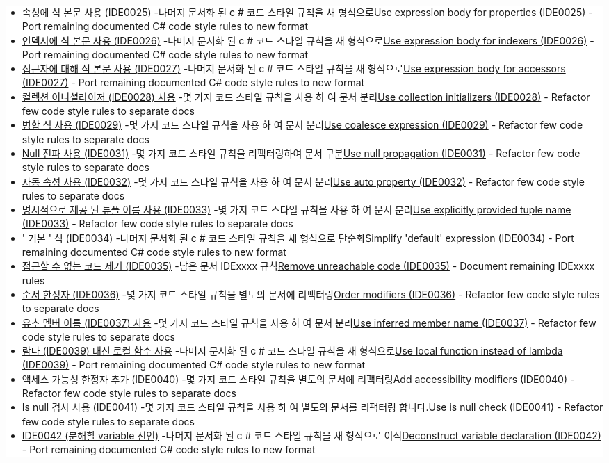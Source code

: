 - <span data-ttu-id="e4a2f-173">[속성에 식 본문 사용 (IDE0025)](../fundamentals/code-analysis/style-rules/ide0025.md) -나머지 문서화 된 c # 코드 스타일 규칙을 새 형식으로</span><span class="sxs-lookup"><span data-stu-id="e4a2f-173">[Use expression body for properties (IDE0025)](../fundamentals/code-analysis/style-rules/ide0025.md) - Port remaining documented C# code style rules to new format</span></span>
- <span data-ttu-id="e4a2f-174">[인덱서에 식 본문 사용 (IDE0026)](../fundamentals/code-analysis/style-rules/ide0026.md) -나머지 문서화 된 c # 코드 스타일 규칙을 새 형식으로</span><span class="sxs-lookup"><span data-stu-id="e4a2f-174">[Use expression body for indexers (IDE0026)](../fundamentals/code-analysis/style-rules/ide0026.md) - Port remaining documented C# code style rules to new format</span></span>
- <span data-ttu-id="e4a2f-175">[접근자에 대해 식 본문 사용 (IDE0027)](../fundamentals/code-analysis/style-rules/ide0027.md) -나머지 문서화 된 c # 코드 스타일 규칙을 새 형식으로</span><span class="sxs-lookup"><span data-stu-id="e4a2f-175">[Use expression body for accessors (IDE0027)](../fundamentals/code-analysis/style-rules/ide0027.md) - Port remaining documented C# code style rules to new format</span></span>
- <span data-ttu-id="e4a2f-176">[컬렉션 이니셜라이저 (IDE0028) 사용](../fundamentals/code-analysis/style-rules/ide0028.md) -몇 가지 코드 스타일 규칙을 사용 하 여 문서 분리</span><span class="sxs-lookup"><span data-stu-id="e4a2f-176">[Use collection initializers (IDE0028)](../fundamentals/code-analysis/style-rules/ide0028.md) - Refactor few code style rules to separate docs</span></span>
- <span data-ttu-id="e4a2f-177">[병합 식 사용 (IDE0029)](../fundamentals/code-analysis/style-rules/ide0029-ide0030.md) -몇 가지 코드 스타일 규칙을 사용 하 여 문서 분리</span><span class="sxs-lookup"><span data-stu-id="e4a2f-177">[Use coalesce expression (IDE0029)](../fundamentals/code-analysis/style-rules/ide0029-ide0030.md) - Refactor few code style rules to separate docs</span></span>
- <span data-ttu-id="e4a2f-178">[Null 전파 사용 (IDE0031)](../fundamentals/code-analysis/style-rules/ide0031.md) -몇 가지 코드 스타일 규칙을 리팩터링하여 문서 구분</span><span class="sxs-lookup"><span data-stu-id="e4a2f-178">[Use null propagation (IDE0031)](../fundamentals/code-analysis/style-rules/ide0031.md) - Refactor few code style rules to separate docs</span></span>
- <span data-ttu-id="e4a2f-179">[자동 속성 사용 (IDE0032)](../fundamentals/code-analysis/style-rules/ide0032.md) -몇 가지 코드 스타일 규칙을 사용 하 여 문서 분리</span><span class="sxs-lookup"><span data-stu-id="e4a2f-179">[Use auto property (IDE0032)](../fundamentals/code-analysis/style-rules/ide0032.md) - Refactor few code style rules to separate docs</span></span>
- <span data-ttu-id="e4a2f-180">[명시적으로 제공 된 튜플 이름 사용 (IDE0033)](../fundamentals/code-analysis/style-rules/ide0033.md) -몇 가지 코드 스타일 규칙을 사용 하 여 문서 분리</span><span class="sxs-lookup"><span data-stu-id="e4a2f-180">[Use explicitly provided tuple name (IDE0033)](../fundamentals/code-analysis/style-rules/ide0033.md) - Refactor few code style rules to separate docs</span></span>
- <span data-ttu-id="e4a2f-181">[' 기본 ' 식 (IDE0034)](../fundamentals/code-analysis/style-rules/ide0034.md) -나머지 문서화 된 c # 코드 스타일 규칙을 새 형식으로 단순화</span><span class="sxs-lookup"><span data-stu-id="e4a2f-181">[Simplify 'default' expression (IDE0034)](../fundamentals/code-analysis/style-rules/ide0034.md) - Port remaining documented C# code style rules to new format</span></span>
- <span data-ttu-id="e4a2f-182">[접근할 수 없는 코드 제거 (IDE0035)](../fundamentals/code-analysis/style-rules/ide0035.md) -남은 문서 IDExxxx 규칙</span><span class="sxs-lookup"><span data-stu-id="e4a2f-182">[Remove unreachable code (IDE0035)](../fundamentals/code-analysis/style-rules/ide0035.md) - Document remaining IDExxxx rules</span></span>
- <span data-ttu-id="e4a2f-183">[순서 한정자 (IDE0036)](../fundamentals/code-analysis/style-rules/ide0036.md) -몇 가지 코드 스타일 규칙을 별도의 문서에 리팩터링</span><span class="sxs-lookup"><span data-stu-id="e4a2f-183">[Order modifiers (IDE0036)](../fundamentals/code-analysis/style-rules/ide0036.md) - Refactor few code style rules to separate docs</span></span>
- <span data-ttu-id="e4a2f-184">[유추 멤버 이름 (IDE0037) 사용](../fundamentals/code-analysis/style-rules/ide0037.md) -몇 가지 코드 스타일 규칙을 사용 하 여 문서 분리</span><span class="sxs-lookup"><span data-stu-id="e4a2f-184">[Use inferred member name (IDE0037)](../fundamentals/code-analysis/style-rules/ide0037.md) - Refactor few code style rules to separate docs</span></span>
- <span data-ttu-id="e4a2f-185">[람다 (IDE0039) 대신 로컬 함수 사용](../fundamentals/code-analysis/style-rules/ide0039.md) -나머지 문서화 된 c # 코드 스타일 규칙을 새 형식으로</span><span class="sxs-lookup"><span data-stu-id="e4a2f-185">[Use local function instead of lambda (IDE0039)](../fundamentals/code-analysis/style-rules/ide0039.md) - Port remaining documented C# code style rules to new format</span></span>
- <span data-ttu-id="e4a2f-186">[액세스 가능성 한정자 추가 (IDE0040)](../fundamentals/code-analysis/style-rules/ide0040.md) -몇 가지 코드 스타일 규칙을 별도의 문서에 리팩터링</span><span class="sxs-lookup"><span data-stu-id="e4a2f-186">[Add accessibility modifiers (IDE0040)](../fundamentals/code-analysis/style-rules/ide0040.md) - Refactor few code style rules to separate docs</span></span>
- <span data-ttu-id="e4a2f-187">[Is null 검사 사용 (IDE0041)](../fundamentals/code-analysis/style-rules/ide0041.md) -몇 가지 코드 스타일 규칙을 사용 하 여 별도의 문서를 리팩터링 합니다.</span><span class="sxs-lookup"><span data-stu-id="e4a2f-187">[Use is null check (IDE0041)](../fundamentals/code-analysis/style-rules/ide0041.md) - Refactor few code style rules to separate docs</span></span>
- <span data-ttu-id="e4a2f-188">[IDE0042 (분해할 variable 선언)](../fundamentals/code-analysis/style-rules/ide0042.md) -나머지 문서화 된 c # 코드 스타일 규칙을 새 형식으로 이식</span><span class="sxs-lookup"><span data-stu-id="e4a2f-188">[Deconstruct variable declaration (IDE0042)](../fundamentals/code-analysis/style-rules/ide0042.md) - Port remaining documented C# code style rules to new format</span></span>